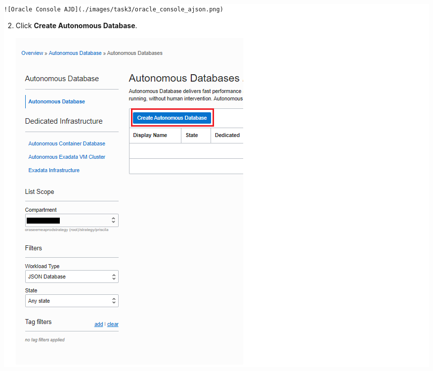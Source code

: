     ![Oracle Console AJD](./images/task3/oracle_console_ajson.png)

2. Click **Create Autonomous Database**.

    ![Create AJD](./images/task3/create_ajson.png)

